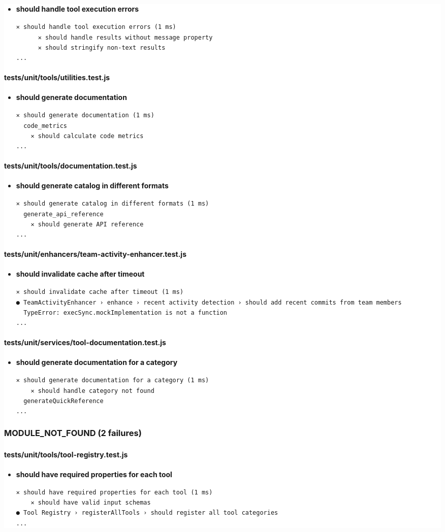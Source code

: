 - **should handle tool execution errors**
  ```
  ✕ should handle tool execution errors (1 ms)
        ✕ should handle results without message property
        ✕ should stringify non-text results
  ...
  ```

#### tests/unit/tools/utilities.test.js

- **should generate documentation**
  ```
  ✕ should generate documentation (1 ms)
    code_metrics
      ✕ should calculate code metrics
  ...
  ```

#### tests/unit/tools/documentation.test.js

- **should generate catalog in different formats**
  ```
  ✕ should generate catalog in different formats (1 ms)
    generate_api_reference
      ✕ should generate API reference
  ...
  ```

#### tests/unit/enhancers/team-activity-enhancer.test.js

- **should invalidate cache after timeout**
  ```
  ✕ should invalidate cache after timeout (1 ms)
  ● TeamActivityEnhancer › enhance › recent activity detection › should add recent commits from team members
    TypeError: execSync.mockImplementation is not a function
  ...
  ```

#### tests/unit/services/tool-documentation.test.js

- **should generate documentation for a category**
  ```
  ✕ should generate documentation for a category (1 ms)
      ✕ should handle category not found
    generateQuickReference
  ...
  ```

### MODULE_NOT_FOUND (2 failures)

#### tests/unit/tools/tool-registry.test.js

- **should have required properties for each tool**
  ```
  ✕ should have required properties for each tool (1 ms)
      ✕ should have valid input schemas
  ● Tool Registry › registerAllTools › should register all tool categories
  ...
  ```
